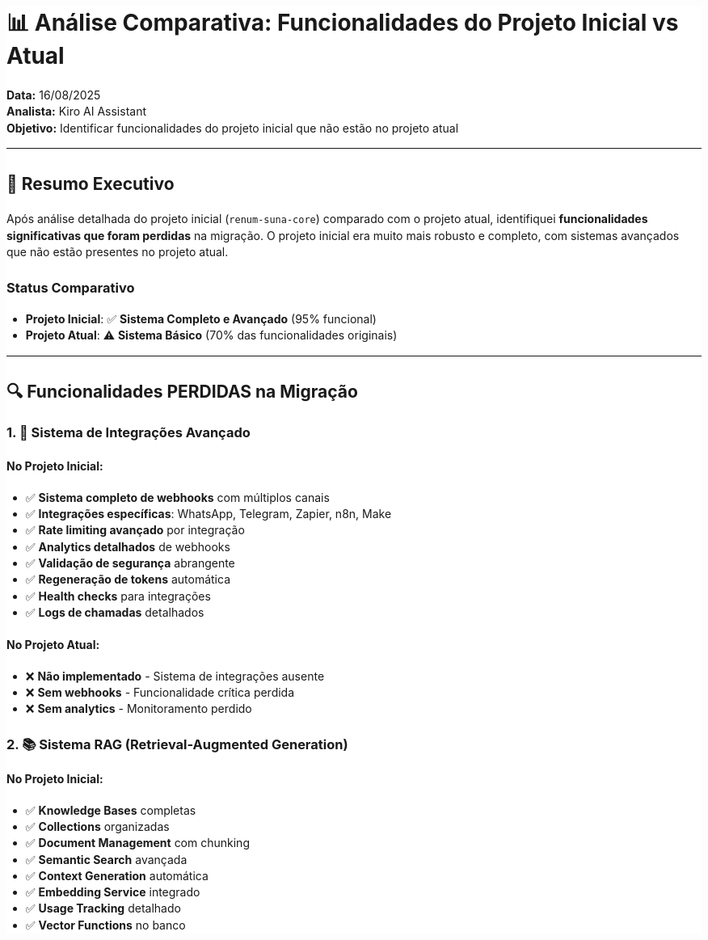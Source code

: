 # 📊 Análise Comparativa: Funcionalidades do Projeto Inicial vs Atual

**Data:** 16/08/2025  
**Analista:** Kiro AI Assistant  
**Objetivo:** Identificar funcionalidades do projeto inicial que não estão no projeto atual

---

## 🎯 Resumo Executivo

Após análise detalhada do projeto inicial (`renum-suna-core`) comparado com o projeto atual, identifiquei **funcionalidades significativas que foram perdidas** na migração. O projeto inicial era muito mais robusto e completo, com sistemas avançados que não estão presentes no projeto atual.

### Status Comparativo
- **Projeto Inicial**: ✅ **Sistema Completo e Avançado** (95% funcional)
- **Projeto Atual**: ⚠️ **Sistema Básico** (70% das funcionalidades originais)

---

## 🔍 Funcionalidades PERDIDAS na Migração

### 1. **🔗 Sistema de Integrações Avançado**

#### **No Projeto Inicial:**
- ✅ **Sistema completo de webhooks** com múltiplos canais
- ✅ **Integrações específicas**: WhatsApp, Telegram, Zapier, n8n, Make
- ✅ **Rate limiting avançado** por integração
- ✅ **Analytics detalhados** de webhooks
- ✅ **Validação de segurança** abrangente
- ✅ **Regeneração de tokens** automática
- ✅ **Health checks** para integrações
- ✅ **Logs de chamadas** detalhados

#### **No Projeto Atual:**
- ❌ **Não implementado** - Sistema de integrações ausente
- ❌ **Sem webhooks** - Funcionalidade crítica perdida
- ❌ **Sem analytics** - Monitoramento perdido

### 2. **📚 Sistema RAG (Retrieval-Augmented Generation)**

#### **No Projeto Inicial:**
- ✅ **Knowledge Bases** completas
- ✅ **Collections** organizadas
- ✅ **Document Management** com chunking
- ✅ **Semantic Search** avançada
- ✅ **Context Generation** automática
- ✅ **Embedding Service** integrado
- ✅ **Usage Tracking** detalhado
- ✅ **Vector Functions** no banco
